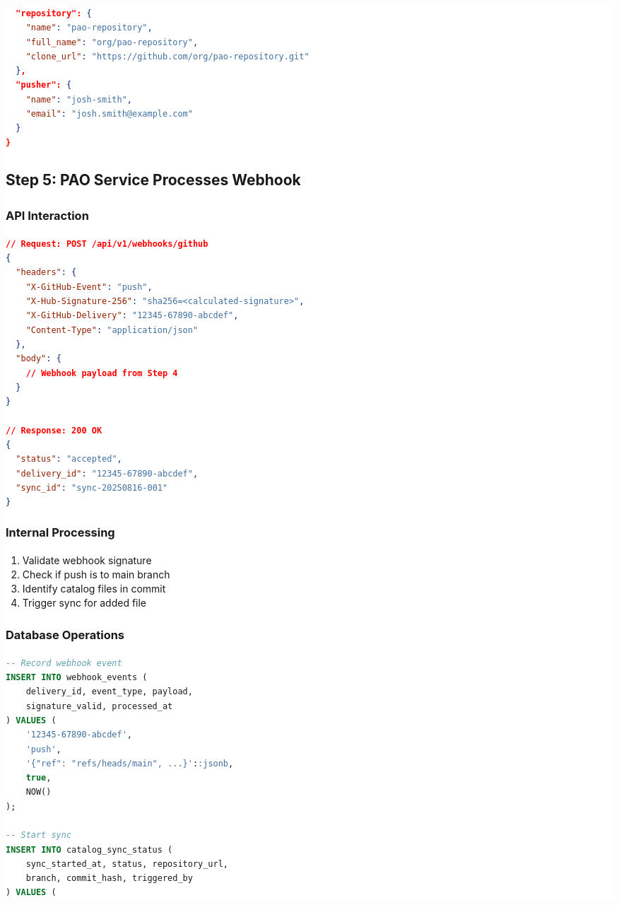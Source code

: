 ```json
  "repository": {
    "name": "pao-repository",
    "full_name": "org/pao-repository",
    "clone_url": "https://github.com/org/pao-repository.git"
  },
  "pusher": {
    "name": "josh-smith",
    "email": "josh.smith@example.com"
  }
}
```

## Step 5: PAO Service Processes Webhook

### API Interaction
```json
// Request: POST /api/v1/webhooks/github
{
  "headers": {
    "X-GitHub-Event": "push",
    "X-Hub-Signature-256": "sha256=<calculated-signature>",
    "X-GitHub-Delivery": "12345-67890-abcdef",
    "Content-Type": "application/json"
  },
  "body": {
    // Webhook payload from Step 4
  }
}

// Response: 200 OK
{
  "status": "accepted",
  "delivery_id": "12345-67890-abcdef",
  "sync_id": "sync-20250816-001"
}
```

### Internal Processing
1. Validate webhook signature
2. Check if push is to main branch
3. Identify catalog files in commit
4. Trigger sync for added file

### Database Operations
```sql
-- Record webhook event
INSERT INTO webhook_events (
    delivery_id, event_type, payload, 
    signature_valid, processed_at
) VALUES (
    '12345-67890-abcdef',
    'push',
    '{"ref": "refs/heads/main", ...}'::jsonb,
    true,
    NOW()
);

-- Start sync
INSERT INTO catalog_sync_status (
    sync_started_at, status, repository_url, 
    branch, commit_hash, triggered_by
) VALUES (
```